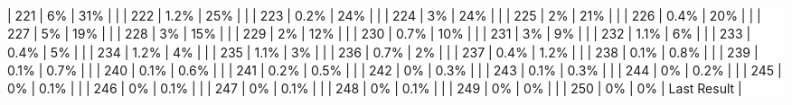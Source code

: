 | 221 | 6% | 31% |  |
| 222 | 1.2% | 25% |  |
| 223 | 0.2% | 24% |  |
| 224 | 3% | 24% |  |
| 225 | 2% | 21% |  |
| 226 | 0.4% | 20% |  |
| 227 | 5% | 19% |  |
| 228 | 3% | 15% |  |
| 229 | 2% | 12% |  |
| 230 | 0.7% | 10% |  |
| 231 | 3% | 9% |  |
| 232 | 1.1% | 6% |  |
| 233 | 0.4% | 5% |  |
| 234 | 1.2% | 4% |  |
| 235 | 1.1% | 3% |  |
| 236 | 0.7% | 2% |  |
| 237 | 0.4% | 1.2% |  |
| 238 | 0.1% | 0.8% |  |
| 239 | 0.1% | 0.7% |  |
| 240 | 0.1% | 0.6% |  |
| 241 | 0.2% | 0.5% |  |
| 242 | 0% | 0.3% |  |
| 243 | 0.1% | 0.3% |  |
| 244 | 0% | 0.2% |  |
| 245 | 0% | 0.1% |  |
| 246 | 0% | 0.1% |  |
| 247 | 0% | 0.1% |  |
| 248 | 0% | 0.1% |  |
| 249 | 0% | 0% |  |
| 250 | 0% | 0% | Last Result |
